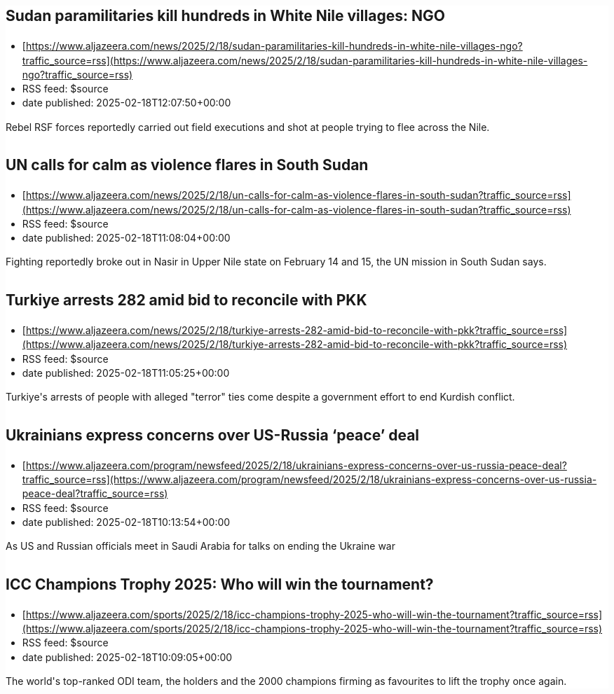 ## Sudan paramilitaries kill hundreds in White Nile villages: NGO
 - [https://www.aljazeera.com/news/2025/2/18/sudan-paramilitaries-kill-hundreds-in-white-nile-villages-ngo?traffic_source=rss](https://www.aljazeera.com/news/2025/2/18/sudan-paramilitaries-kill-hundreds-in-white-nile-villages-ngo?traffic_source=rss)
 - RSS feed: $source
 - date published: 2025-02-18T12:07:50+00:00

Rebel RSF forces reportedly carried out field executions and shot at people trying to flee across the Nile.

## UN calls for calm as violence flares in South Sudan
 - [https://www.aljazeera.com/news/2025/2/18/un-calls-for-calm-as-violence-flares-in-south-sudan?traffic_source=rss](https://www.aljazeera.com/news/2025/2/18/un-calls-for-calm-as-violence-flares-in-south-sudan?traffic_source=rss)
 - RSS feed: $source
 - date published: 2025-02-18T11:08:04+00:00

Fighting reportedly broke out in Nasir in Upper Nile state on February 14 and 15, the UN mission in South Sudan says.

## Turkiye arrests 282 amid bid to reconcile with PKK
 - [https://www.aljazeera.com/news/2025/2/18/turkiye-arrests-282-amid-bid-to-reconcile-with-pkk?traffic_source=rss](https://www.aljazeera.com/news/2025/2/18/turkiye-arrests-282-amid-bid-to-reconcile-with-pkk?traffic_source=rss)
 - RSS feed: $source
 - date published: 2025-02-18T11:05:25+00:00

Turkiye&#039;s arrests of people with alleged &quot;terror&quot; ties come despite a government effort to end Kurdish conflict.

## Ukrainians express concerns over US-Russia ‘peace’ deal
 - [https://www.aljazeera.com/program/newsfeed/2025/2/18/ukrainians-express-concerns-over-us-russia-peace-deal?traffic_source=rss](https://www.aljazeera.com/program/newsfeed/2025/2/18/ukrainians-express-concerns-over-us-russia-peace-deal?traffic_source=rss)
 - RSS feed: $source
 - date published: 2025-02-18T10:13:54+00:00

As US and Russian officials meet in Saudi Arabia for talks on ending the Ukraine war

## ICC Champions Trophy 2025: Who will win the tournament?
 - [https://www.aljazeera.com/sports/2025/2/18/icc-champions-trophy-2025-who-will-win-the-tournament?traffic_source=rss](https://www.aljazeera.com/sports/2025/2/18/icc-champions-trophy-2025-who-will-win-the-tournament?traffic_source=rss)
 - RSS feed: $source
 - date published: 2025-02-18T10:09:05+00:00

The world&#039;s top-ranked ODI team, the holders and the 2000 champions firming as favourites to lift the trophy once again.
